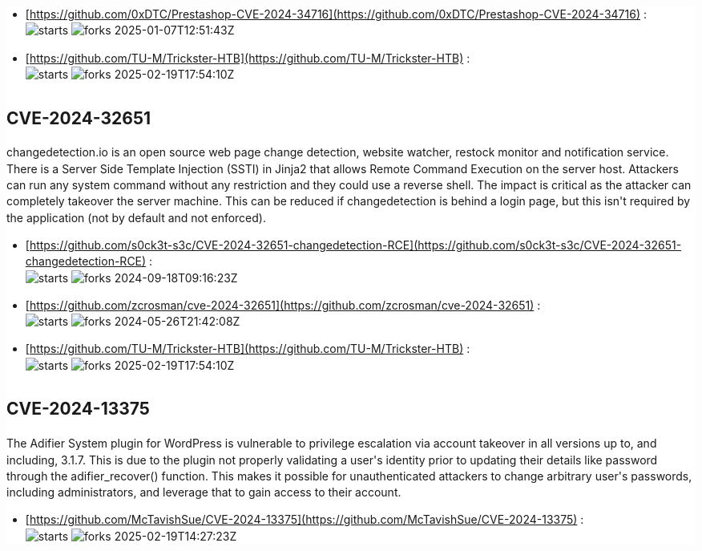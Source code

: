 - [https://github.com/0xDTC/Prestashop-CVE-2024-34716](https://github.com/0xDTC/Prestashop-CVE-2024-34716) :  
![starts](https://img.shields.io/github/stars/0xDTC/Prestashop-CVE-2024-34716.svg) 
![forks](https://img.shields.io/github/forks/0xDTC/Prestashop-CVE-2024-34716.svg) 
2025-01-07T12:51:43Z

- [https://github.com/TU-M/Trickster-HTB](https://github.com/TU-M/Trickster-HTB) :  
![starts](https://img.shields.io/github/stars/TU-M/Trickster-HTB.svg) 
![forks](https://img.shields.io/github/forks/TU-M/Trickster-HTB.svg) 
2025-02-19T17:54:10Z

## CVE-2024-32651
 changedetection.io is an open source web page change detection, website watcher, restock monitor and notification service. There is a Server Side Template Injection (SSTI) in Jinja2 that allows Remote Command Execution on the server host. Attackers can run any system command without any restriction and they could use a reverse shell. The impact is critical as the attacker can completely takeover the server machine. This can be reduced if changedetection is behind a login page, but this isn't required by the application (not by default and not enforced).

- [https://github.com/s0ck3t-s3c/CVE-2024-32651-changedetection-RCE](https://github.com/s0ck3t-s3c/CVE-2024-32651-changedetection-RCE) :  
![starts](https://img.shields.io/github/stars/s0ck3t-s3c/CVE-2024-32651-changedetection-RCE.svg) 
![forks](https://img.shields.io/github/forks/s0ck3t-s3c/CVE-2024-32651-changedetection-RCE.svg) 
2024-09-18T09:16:23Z

- [https://github.com/zcrosman/cve-2024-32651](https://github.com/zcrosman/cve-2024-32651) :  
![starts](https://img.shields.io/github/stars/zcrosman/cve-2024-32651.svg) 
![forks](https://img.shields.io/github/forks/zcrosman/cve-2024-32651.svg) 
2024-05-26T21:42:08Z

- [https://github.com/TU-M/Trickster-HTB](https://github.com/TU-M/Trickster-HTB) :  
![starts](https://img.shields.io/github/stars/TU-M/Trickster-HTB.svg) 
![forks](https://img.shields.io/github/forks/TU-M/Trickster-HTB.svg) 
2025-02-19T17:54:10Z

## CVE-2024-13375
 The Adifier System plugin for WordPress is vulnerable to privilege escalation via account takeover in all versions up to, and including, 3.1.7. This is due to the plugin not properly validating a user's identity prior to updating their details like password through the adifier_recover() function. This makes it possible for unauthenticated attackers to change arbitrary user's passwords, including administrators, and leverage that to gain access to their account.

- [https://github.com/McTavishSue/CVE-2024-13375](https://github.com/McTavishSue/CVE-2024-13375) :  
![starts](https://img.shields.io/github/stars/McTavishSue/CVE-2024-13375.svg) 
![forks](https://img.shields.io/github/forks/McTavishSue/CVE-2024-13375.svg) 
2025-02-19T14:27:23Z
